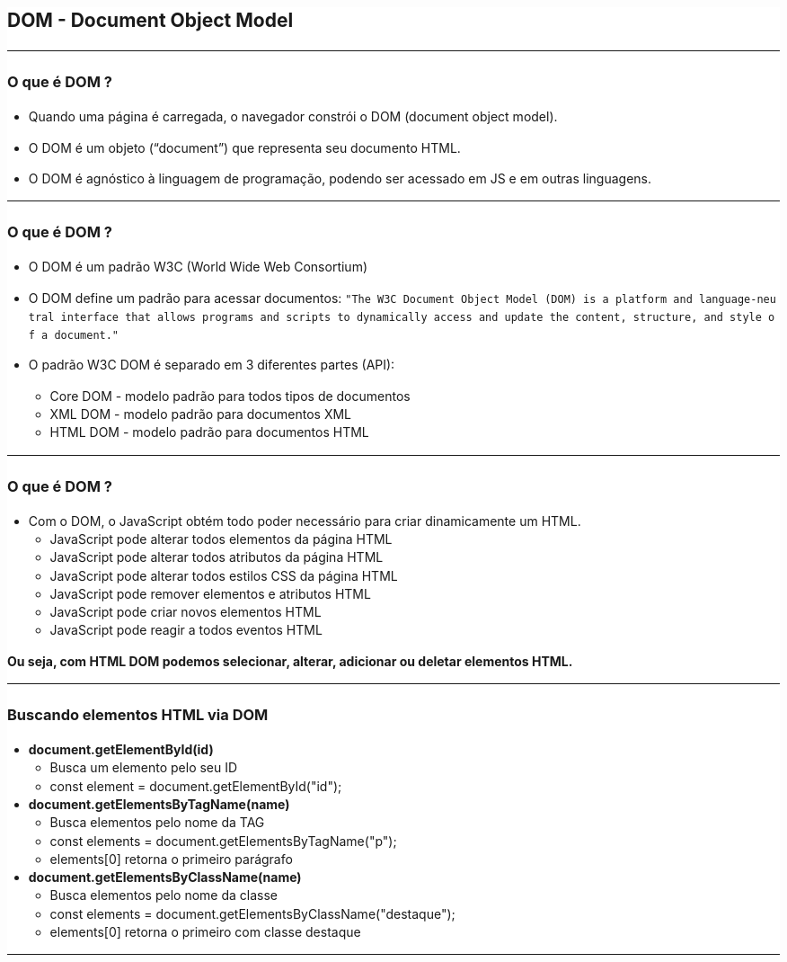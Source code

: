 

## DOM - Document Object Model <span id="dom"></span>

---



### O que é DOM ?

- Quando uma página é carregada, o navegador constrói o DOM (document object model).

- O DOM é um objeto (“document”) que representa seu documento HTML.

- O DOM é agnóstico à linguagem de programação, podendo ser acessado em JS e em outras linguagens.

---



### O que é DOM ?

- O DOM é um padrão W3C (World Wide Web Consortium)

- O DOM define um padrão para acessar documentos:
`"The W3C Document Object Model (DOM) is a platform and language-neutral interface that allows programs and scripts to dynamically access and update the content, structure, and style of a document."`

- O padrão W3C DOM é separado em 3 diferentes partes (API):
    - Core DOM - modelo padrão para todos tipos de documentos
    - XML DOM - modelo padrão para documentos XML
    - HTML DOM - modelo padrão para documentos HTML

---



### O que é DOM ?

- Com o DOM, o JavaScript obtém todo poder necessário para criar dinamicamente um HTML.
    - JavaScript pode alterar todos elementos da página HTML
    - JavaScript pode alterar todos atributos da página HTML
    - JavaScript pode alterar todos estilos CSS da página HTML
    - JavaScript pode remover elementos e atributos HTML
    - JavaScript pode criar novos elementos HTML
    - JavaScript pode reagir a todos eventos HTML

**Ou seja, com HTML DOM podemos selecionar, alterar, adicionar ou deletar elementos HTML.**

---



### Buscando elementos HTML via DOM

- **document.getElementById(id)**
    - Busca um elemento pelo seu ID
	- const element = document.getElementById("id");
- **document.getElementsByTagName(name)**
	- Busca elementos pelo nome da TAG
	- const elements = document.getElementsByTagName("p");
	- elements[0] retorna o primeiro parágrafo
- **document.getElementsByClassName(name)**
	- Busca elementos pelo nome da classe
	- const elements = document.getElementsByClassName("destaque");
	- elements[0] retorna o primeiro com classe destaque

---